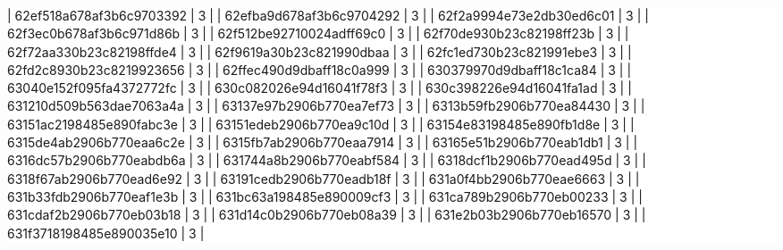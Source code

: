 | 62ef518a678af3b6c9703392 |                  3 |
| 62efba9d678af3b6c9704292 |                  3 |
| 62f2a9994e73e2db30ed6c01 |                  3 |
| 62f3ec0b678af3b6c971d86b |                  3 |
| 62f512be92710024adff69c0 |                  3 |
| 62f70de930b23c82198ff23b |                  3 |
| 62f72aa330b23c82198ffde4 |                  3 |
| 62f9619a30b23c821990dbaa |                  3 |
| 62fc1ed730b23c821991ebe3 |                  3 |
| 62fd2c8930b23c8219923656 |                  3 |
| 62ffec490d9dbaff18c0a999 |                  3 |
| 630379970d9dbaff18c1ca84 |                  3 |
| 63040e152f095fa4372772fc |                  3 |
| 630c082026e94d16041f78f3 |                  3 |
| 630c398226e94d16041fa1ad |                  3 |
| 631210d509b563dae7063a4a |                  3 |
| 63137e97b2906b770ea7ef73 |                  3 |
| 6313b59fb2906b770ea84430 |                  3 |
| 63151ac2198485e890fabc3e |                  3 |
| 63151edeb2906b770ea9c10d |                  3 |
| 63154e83198485e890fb1d8e |                  3 |
| 6315de4ab2906b770eaa6c2e |                  3 |
| 6315fb7ab2906b770eaa7914 |                  3 |
| 63165e51b2906b770eab1db1 |                  3 |
| 6316dc57b2906b770eabdb6a |                  3 |
| 631744a8b2906b770eabf584 |                  3 |
| 6318dcf1b2906b770ead495d |                  3 |
| 6318f67ab2906b770ead6e92 |                  3 |
| 63191cedb2906b770eadb18f |                  3 |
| 631a0f4bb2906b770eae6663 |                  3 |
| 631b33fdb2906b770eaf1e3b |                  3 |
| 631bc63a198485e890009cf3 |                  3 |
| 631ca789b2906b770eb00233 |                  3 |
| 631cdaf2b2906b770eb03b18 |                  3 |
| 631d14c0b2906b770eb08a39 |                  3 |
| 631e2b03b2906b770eb16570 |                  3 |
| 631f3718198485e890035e10 |                  3 |